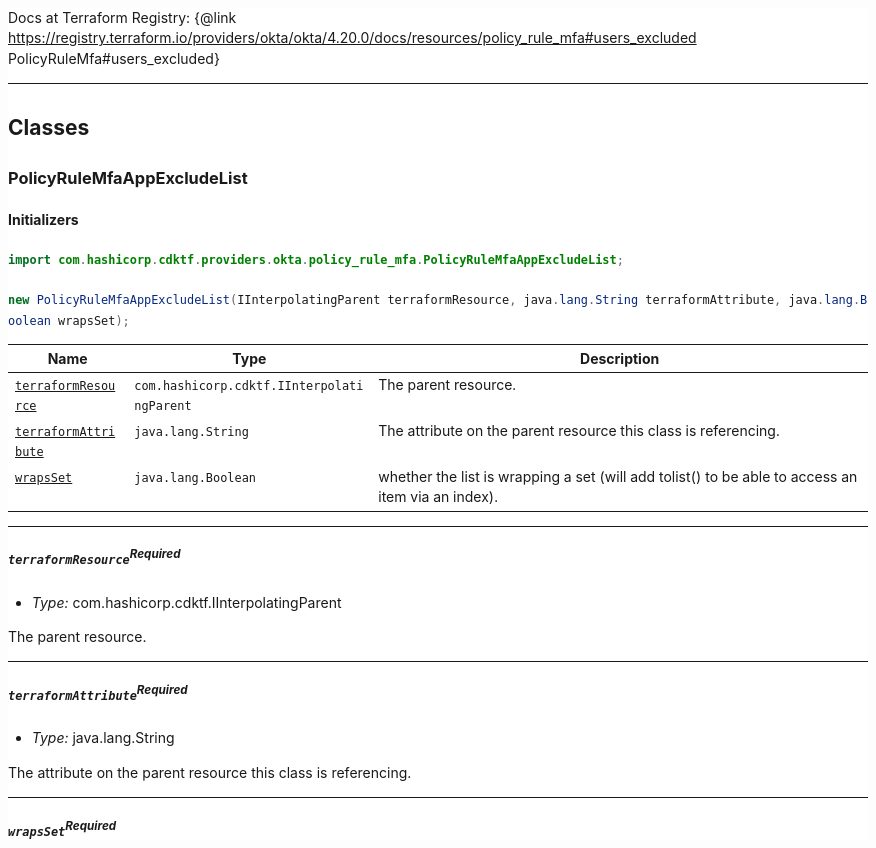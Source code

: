 Docs at Terraform Registry: {@link https://registry.terraform.io/providers/okta/okta/4.20.0/docs/resources/policy_rule_mfa#users_excluded PolicyRuleMfa#users_excluded}

---

## Classes <a name="Classes" id="Classes"></a>

### PolicyRuleMfaAppExcludeList <a name="PolicyRuleMfaAppExcludeList" id="@cdktf/provider-okta.policyRuleMfa.PolicyRuleMfaAppExcludeList"></a>

#### Initializers <a name="Initializers" id="@cdktf/provider-okta.policyRuleMfa.PolicyRuleMfaAppExcludeList.Initializer"></a>

```java
import com.hashicorp.cdktf.providers.okta.policy_rule_mfa.PolicyRuleMfaAppExcludeList;

new PolicyRuleMfaAppExcludeList(IInterpolatingParent terraformResource, java.lang.String terraformAttribute, java.lang.Boolean wrapsSet);
```

| **Name** | **Type** | **Description** |
| --- | --- | --- |
| <code><a href="#@cdktf/provider-okta.policyRuleMfa.PolicyRuleMfaAppExcludeList.Initializer.parameter.terraformResource">terraformResource</a></code> | <code>com.hashicorp.cdktf.IInterpolatingParent</code> | The parent resource. |
| <code><a href="#@cdktf/provider-okta.policyRuleMfa.PolicyRuleMfaAppExcludeList.Initializer.parameter.terraformAttribute">terraformAttribute</a></code> | <code>java.lang.String</code> | The attribute on the parent resource this class is referencing. |
| <code><a href="#@cdktf/provider-okta.policyRuleMfa.PolicyRuleMfaAppExcludeList.Initializer.parameter.wrapsSet">wrapsSet</a></code> | <code>java.lang.Boolean</code> | whether the list is wrapping a set (will add tolist() to be able to access an item via an index). |

---

##### `terraformResource`<sup>Required</sup> <a name="terraformResource" id="@cdktf/provider-okta.policyRuleMfa.PolicyRuleMfaAppExcludeList.Initializer.parameter.terraformResource"></a>

- *Type:* com.hashicorp.cdktf.IInterpolatingParent

The parent resource.

---

##### `terraformAttribute`<sup>Required</sup> <a name="terraformAttribute" id="@cdktf/provider-okta.policyRuleMfa.PolicyRuleMfaAppExcludeList.Initializer.parameter.terraformAttribute"></a>

- *Type:* java.lang.String

The attribute on the parent resource this class is referencing.

---

##### `wrapsSet`<sup>Required</sup> <a name="wrapsSet" id="@cdktf/provider-okta.policyRuleMfa.PolicyRuleMfaAppExcludeList.Initializer.parameter.wrapsSet"></a>
